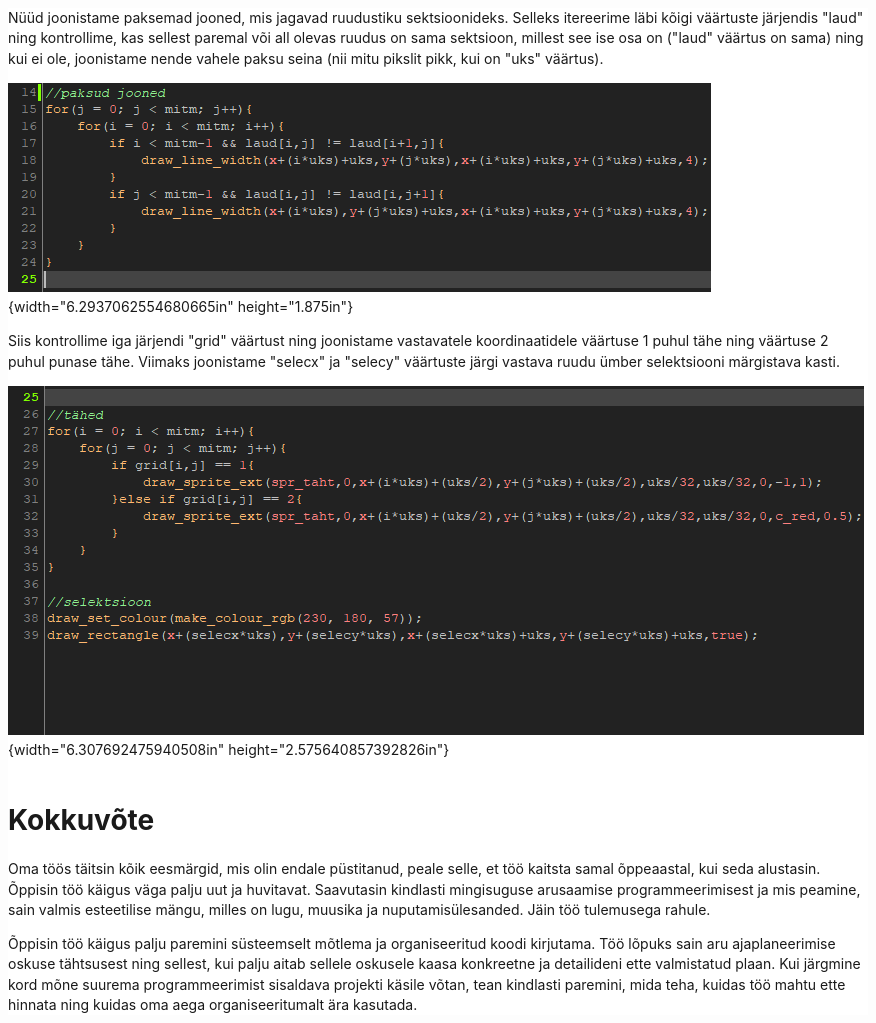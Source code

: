 Nüüd joonistame paksemad jooned, mis jagavad ruudustiku sektsioonideks. Selleks itereerime läbi kõigi väärtuste järjendis "laud" ning kontrollime, kas sellest paremal või all olevas ruudus on sama sektsioon, millest see ise osa on ("laud" väärtus on sama) ning kui ei ole, joonistame nende vahele paksu seina (nii mitu pikslit pikk, kui on "uks" väärtus).

![](media/image10.png){width="6.2937062554680665in" height="1.875in"}

Siis kontrollime iga järjendi "grid" väärtust ning joonistame vastavatele koordinaatidele väärtuse 1 puhul tähe ning väärtuse 2 puhul punase tähe. Viimaks joonistame "selecx" ja "selecy" väärtuste järgi vastava ruudu ümber selektsiooni märgistava kasti.

![](media/image11.png){width="6.307692475940508in" height="2.575640857392826in"}

# **Kokkuvõte**

Oma töös täitsin kõik eesmärgid, mis olin endale püstitanud, peale selle, et töö kaitsta samal õppeaastal, kui seda alustasin. Õppisin töö käigus väga palju uut ja huvitavat. Saavutasin kindlasti mingisuguse arusaamise programmeerimisest ja mis peamine, sain valmis esteetilise mängu, milles on lugu, muusika ja nuputamisülesanded. Jäin töö tulemusega rahule.

Õppisin töö käigus palju paremini süsteemselt mõtlema ja organiseeritud koodi kirjutama. Töö lõpuks sain aru ajaplaneerimise oskuse tähtsusest ning sellest, kui palju aitab sellele oskusele kaasa konkreetne ja detailideni ette valmistatud plaan. Kui järgmine kord mõne suurema programmeerimist sisaldava projekti käsile võtan, tean kindlasti paremini, mida teha, kuidas töö mahtu ette hinnata ning kuidas oma aega organiseeritumalt ära kasutada.
